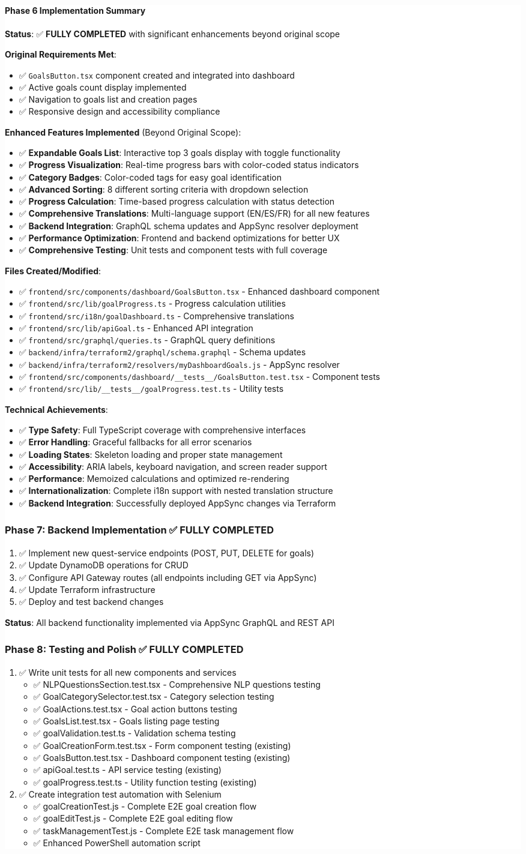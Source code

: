 #### Phase 6 Implementation Summary
**Status**: ✅ **FULLY COMPLETED** with significant enhancements beyond original scope

**Original Requirements Met**:
- ✅ `GoalsButton.tsx` component created and integrated into dashboard
- ✅ Active goals count display implemented
- ✅ Navigation to goals list and creation pages
- ✅ Responsive design and accessibility compliance

**Enhanced Features Implemented** (Beyond Original Scope):
- ✅ **Expandable Goals List**: Interactive top 3 goals display with toggle functionality
- ✅ **Progress Visualization**: Real-time progress bars with color-coded status indicators
- ✅ **Category Badges**: Color-coded tags for easy goal identification
- ✅ **Advanced Sorting**: 8 different sorting criteria with dropdown selection
- ✅ **Progress Calculation**: Time-based progress calculation with status detection
- ✅ **Comprehensive Translations**: Multi-language support (EN/ES/FR) for all new features
- ✅ **Backend Integration**: GraphQL schema updates and AppSync resolver deployment
- ✅ **Performance Optimization**: Frontend and backend optimizations for better UX
- ✅ **Comprehensive Testing**: Unit tests and component tests with full coverage

**Files Created/Modified**:
- ✅ `frontend/src/components/dashboard/GoalsButton.tsx` - Enhanced dashboard component
- ✅ `frontend/src/lib/goalProgress.ts` - Progress calculation utilities
- ✅ `frontend/src/i18n/goalDashboard.ts` - Comprehensive translations
- ✅ `frontend/src/lib/apiGoal.ts` - Enhanced API integration
- ✅ `frontend/src/graphql/queries.ts` - GraphQL query definitions
- ✅ `backend/infra/terraform2/graphql/schema.graphql` - Schema updates
- ✅ `backend/infra/terraform2/resolvers/myDashboardGoals.js` - AppSync resolver
- ✅ `frontend/src/components/dashboard/__tests__/GoalsButton.test.tsx` - Component tests
- ✅ `frontend/src/lib/__tests__/goalProgress.test.ts` - Utility tests

**Technical Achievements**:
- ✅ **Type Safety**: Full TypeScript coverage with comprehensive interfaces
- ✅ **Error Handling**: Graceful fallbacks for all error scenarios
- ✅ **Loading States**: Skeleton loading and proper state management
- ✅ **Accessibility**: ARIA labels, keyboard navigation, and screen reader support
- ✅ **Performance**: Memoized calculations and optimized re-rendering
- ✅ **Internationalization**: Complete i18n support with nested translation structure
- ✅ **Backend Integration**: Successfully deployed AppSync changes via Terraform

### Phase 7: Backend Implementation ✅ FULLY COMPLETED
1. ✅ Implement new quest-service endpoints (POST, PUT, DELETE for goals)
2. ✅ Update DynamoDB operations for CRUD
3. ✅ Configure API Gateway routes (all endpoints including GET via AppSync)
4. ✅ Update Terraform infrastructure
5. ✅ Deploy and test backend changes

**Status**: All backend functionality implemented via AppSync GraphQL and REST API

### Phase 8: Testing and Polish ✅ FULLY COMPLETED
1. ✅ Write unit tests for all new components and services
   - ✅ NLPQuestionsSection.test.tsx - Comprehensive NLP questions testing
   - ✅ GoalCategorySelector.test.tsx - Category selection testing
   - ✅ GoalActions.test.tsx - Goal action buttons testing
   - ✅ GoalsList.test.tsx - Goals listing page testing
   - ✅ goalValidation.test.ts - Validation schema testing
   - ✅ GoalCreationForm.test.tsx - Form component testing (existing)
   - ✅ GoalsButton.test.tsx - Dashboard component testing (existing)
   - ✅ apiGoal.test.ts - API service testing (existing)
   - ✅ goalProgress.test.ts - Utility function testing (existing)
2. ✅ Create integration test automation with Selenium
   - ✅ goalCreationTest.js - Complete E2E goal creation flow
   - ✅ goalEditTest.js - Complete E2E goal editing flow
   - ✅ taskManagementTest.js - Complete E2E task management flow
   - ✅ Enhanced PowerShell automation script